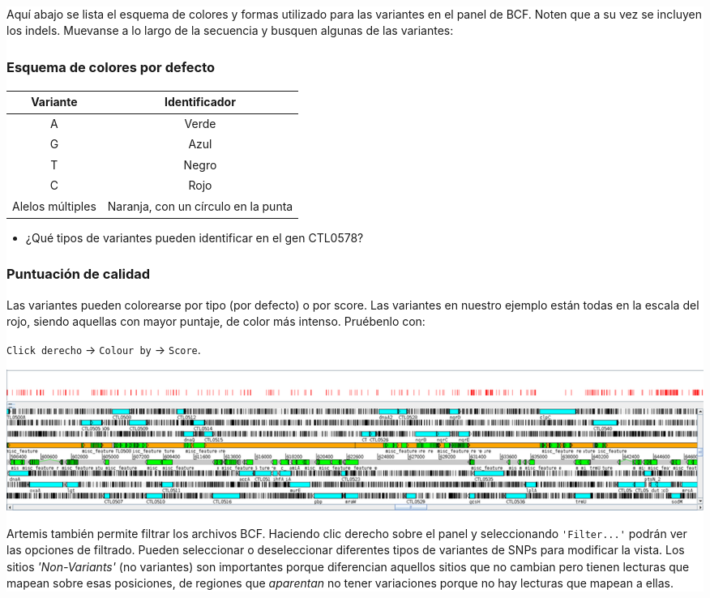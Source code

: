 Aquí abajo se lista el esquema de colores y formas utilizado para las variantes en el panel de BCF. Noten que a su vez se incluyen los indels. Muevanse a lo largo de la secuencia y busquen algunas de las variantes:

### Esquema de colores por defecto

| Variante | Identificador |
| :---: | :---: |
| A | Verde |
| G | Azul |
| T | Negro |
| C | Rojo |
| Alelos múltiples | Naranja, con un círculo en la punta |

	
* ¿Qué tipos de variantes pueden identificar en el gen CTL0578?

### Puntuación de calidad

Las variantes pueden colorearse por tipo (por defecto) o por score. Las variantes en nuestro ejemplo están todas en la escala del rojo, siendo aquellas con mayor puntaje, de color más intenso. Pruébenlo con:

`Click derecho` → `Colour by` → `Score`.

![red](images/red.png)

Artemis también permite filtrar los archivos BCF. Haciendo clic derecho sobre el panel y seleccionando ``'Filter...'`` podrán ver las opciones de filtrado. Pueden seleccionar o deseleccionar diferentes tipos de variantes de SNPs para modificar la vista. Los sitios *'Non-Variants'* (no variantes) son importantes porque diferencian aquellos sitios que no cambian pero tienen lecturas que mapean sobre esas posiciones, de regiones que *aparentan* no tener variaciones porque no hay lecturas que mapean a ellas. 
